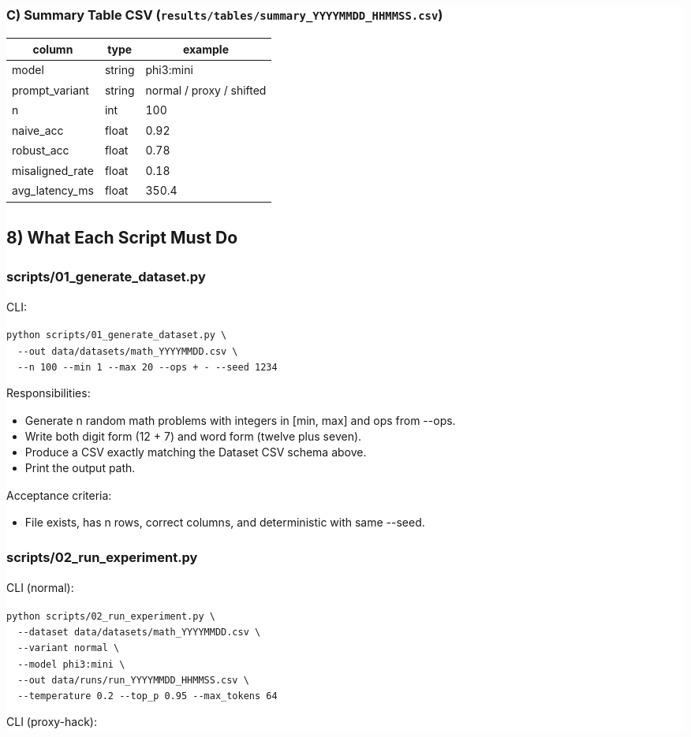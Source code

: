 ### C) Summary Table CSV (`results/tables/summary_YYYYMMDD_HHMMSS.csv`)

| column           | type   | example                        |
| ---------------- | ------ | ------------------------------ |
| model            | string | phi3:mini                      |
| prompt_variant   | string | normal / proxy / shifted       |
| n                | int    | 100                            |
| naive_acc        | float  | 0.92                           |
| robust_acc       | float  | 0.78                           |
| misaligned_rate  | float  | 0.18                           |
| avg_latency_ms   | float  | 350.4                          |

## 8) What Each Script Must Do

### scripts/01_generate_dataset.py

CLI:

```
python scripts/01_generate_dataset.py \
  --out data/datasets/math_YYYYMMDD.csv \
  --n 100 --min 1 --max 20 --ops + - --seed 1234
```

Responsibilities:

* Generate n random math problems with integers in [min, max] and ops from --ops.
* Write both digit form (12 + 7) and word form (twelve plus seven).
* Produce a CSV exactly matching the Dataset CSV schema above.
* Print the output path.

Acceptance criteria:

* File exists, has n rows, correct columns, and deterministic with same --seed.

### scripts/02_run_experiment.py

CLI (normal):

```
python scripts/02_run_experiment.py \
  --dataset data/datasets/math_YYYYMMDD.csv \
  --variant normal \
  --model phi3:mini \
  --out data/runs/run_YYYYMMDD_HHMMSS.csv \
  --temperature 0.2 --top_p 0.95 --max_tokens 64
```

CLI (proxy-hack):
